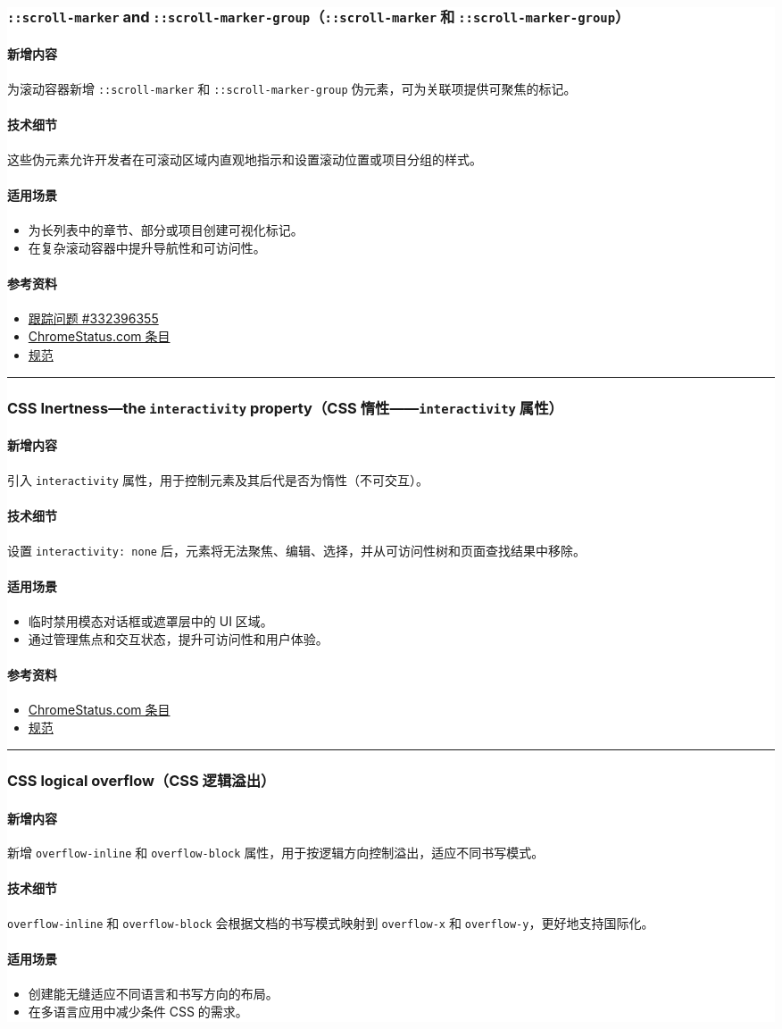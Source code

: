 
### `::scroll-marker` and `::scroll-marker-group`（`::scroll-marker` 和 `::scroll-marker-group`）

#### 新增内容
为滚动容器新增 `::scroll-marker` 和 `::scroll-marker-group` 伪元素，可为关联项提供可聚焦的标记。

#### 技术细节
这些伪元素允许开发者在可滚动区域内直观地指示和设置滚动位置或项目分组的样式。

#### 适用场景
- 为长列表中的章节、部分或项目创建可视化标记。
- 在复杂滚动容器中提升导航性和可访问性。

#### 参考资料
- [跟踪问题 #332396355](https://issues.chromium.org/issues/332396355)
- [ChromeStatus.com 条目](https://chromestatus.com/feature/5160035463462912)
- [规范](https://drafts.csswg.org/css-overflow-5/#scroll-markers)

---

### CSS Inertness—the `interactivity` property（CSS 惰性——`interactivity` 属性）

#### 新增内容
引入 `interactivity` 属性，用于控制元素及其后代是否为惰性（不可交互）。

#### 技术细节
设置 `interactivity: none` 后，元素将无法聚焦、编辑、选择，并从可访问性树和页面查找结果中移除。

#### 适用场景
- 临时禁用模态对话框或遮罩层中的 UI 区域。
- 通过管理焦点和交互状态，提升可访问性和用户体验。

#### 参考资料
- [ChromeStatus.com 条目](https://chromestatus.com/feature/5107436833472512)
- [规范](https://github.com/flackr/carousel/tree/main/inert)

---

### CSS logical overflow（CSS 逻辑溢出）

#### 新增内容
新增 `overflow-inline` 和 `overflow-block` 属性，用于按逻辑方向控制溢出，适应不同书写模式。

#### 技术细节
`overflow-inline` 和 `overflow-block` 会根据文档的书写模式映射到 `overflow-x` 和 `overflow-y`，更好地支持国际化。

#### 适用场景
- 创建能无缝适应不同语言和书写方向的布局。
- 在多语言应用中减少条件 CSS 的需求。

